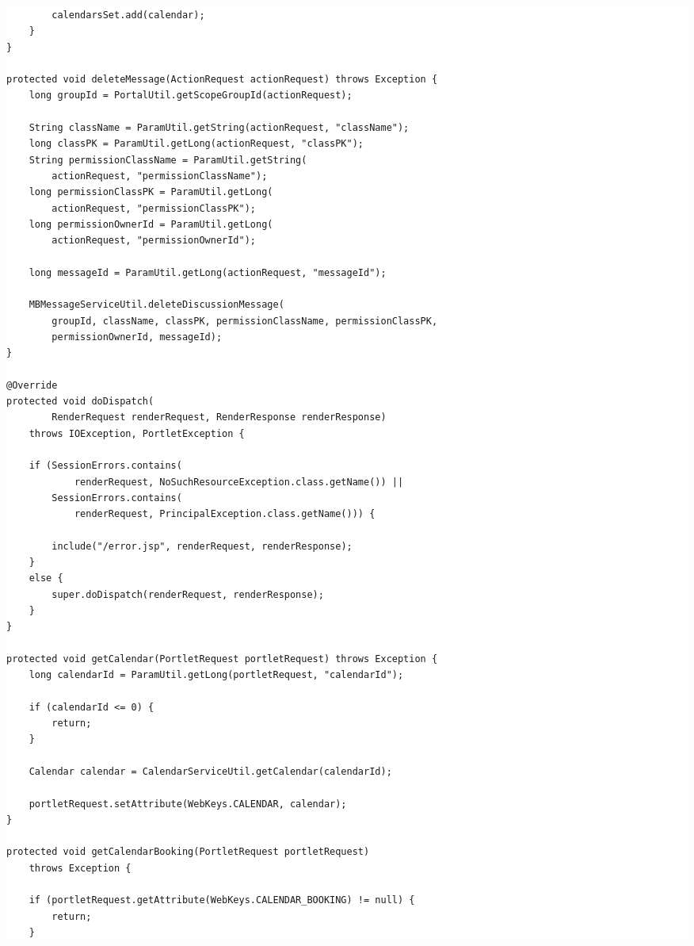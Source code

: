 			calendarsSet.add(calendar);
		}
	}

	protected void deleteMessage(ActionRequest actionRequest) throws Exception {
		long groupId = PortalUtil.getScopeGroupId(actionRequest);

		String className = ParamUtil.getString(actionRequest, "className");
		long classPK = ParamUtil.getLong(actionRequest, "classPK");
		String permissionClassName = ParamUtil.getString(
			actionRequest, "permissionClassName");
		long permissionClassPK = ParamUtil.getLong(
			actionRequest, "permissionClassPK");
		long permissionOwnerId = ParamUtil.getLong(
			actionRequest, "permissionOwnerId");

		long messageId = ParamUtil.getLong(actionRequest, "messageId");

		MBMessageServiceUtil.deleteDiscussionMessage(
			groupId, className, classPK, permissionClassName, permissionClassPK,
			permissionOwnerId, messageId);
	}

	@Override
	protected void doDispatch(
			RenderRequest renderRequest, RenderResponse renderResponse)
		throws IOException, PortletException {

		if (SessionErrors.contains(
				renderRequest, NoSuchResourceException.class.getName()) ||
			SessionErrors.contains(
				renderRequest, PrincipalException.class.getName())) {

			include("/error.jsp", renderRequest, renderResponse);
		}
		else {
			super.doDispatch(renderRequest, renderResponse);
		}
	}

	protected void getCalendar(PortletRequest portletRequest) throws Exception {
		long calendarId = ParamUtil.getLong(portletRequest, "calendarId");

		if (calendarId <= 0) {
			return;
		}

		Calendar calendar = CalendarServiceUtil.getCalendar(calendarId);

		portletRequest.setAttribute(WebKeys.CALENDAR, calendar);
	}

	protected void getCalendarBooking(PortletRequest portletRequest)
		throws Exception {

		if (portletRequest.getAttribute(WebKeys.CALENDAR_BOOKING) != null) {
			return;
		}
